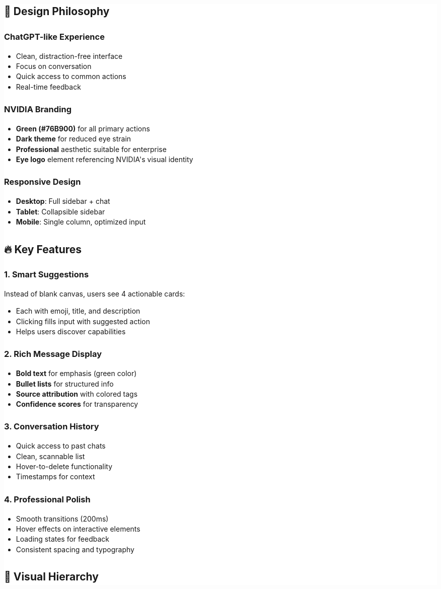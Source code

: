 ## 🎯 Design Philosophy

### ChatGPT-like Experience
- Clean, distraction-free interface
- Focus on conversation
- Quick access to common actions
- Real-time feedback

### NVIDIA Branding
- **Green (#76B900)** for all primary actions
- **Dark theme** for reduced eye strain
- **Professional** aesthetic suitable for enterprise
- **Eye logo** element referencing NVIDIA's visual identity

### Responsive Design
- **Desktop**: Full sidebar + chat
- **Tablet**: Collapsible sidebar
- **Mobile**: Single column, optimized input

## 🔥 Key Features

### 1. Smart Suggestions
Instead of blank canvas, users see 4 actionable cards:
- Each with emoji, title, and description
- Clicking fills input with suggested action
- Helps users discover capabilities

### 2. Rich Message Display
- **Bold text** for emphasis (green color)
- **Bullet lists** for structured info
- **Source attribution** with colored tags
- **Confidence scores** for transparency

### 3. Conversation History
- Quick access to past chats
- Clean, scannable list
- Hover-to-delete functionality
- Timestamps for context

### 4. Professional Polish
- Smooth transitions (200ms)
- Hover effects on interactive elements
- Loading states for feedback
- Consistent spacing and typography

## 🎨 Visual Hierarchy
